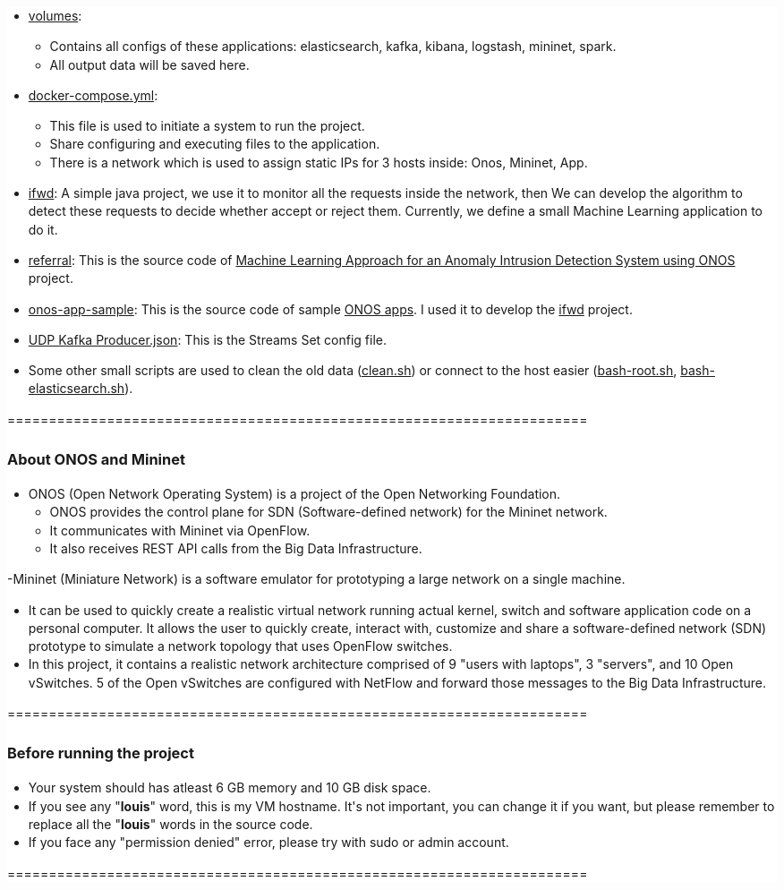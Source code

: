 - [volumes](./volumes):

  - Contains all configs of these applications: elasticsearch, kafka, kibana, logstash, mininet, spark.
  - All output data will be saved here.

- [docker-compose.yml](./docker-compose.yml):

  - This file is used to initiate a system to run the project.
  - Share configuring and executing files to the application.
  - There is a network which is used to assign static IPs for 3 hosts inside: Onos, Mininet, App.

- [ifwd](./ifwd): A simple java project, we use it to monitor all the requests inside the network, then We can develop the algorithm to detect these requests to decide whether accept or reject them. Currently, we define a small Machine Learning application to do it.

- [referral](./referral): This is the source code of [Machine Learning Approach for an Anomaly Intrusion Detection System using ONOS](https://github.com/blynotes/CS6301_SDN) project.

- [onos-app-sample](./onos-app-sample): This is the source code of sample [ONOS apps](https://github.com/opennetworkinglab/onos-app-samples). I used it to develop the [ifwd](./ifwd) project.

- [UDP Kafka Producer.json](./UDP%20Kafka%20Producer.json): This is the Streams Set config file.

- Some other small scripts are used to clean the old data ([clean.sh](./clean.sh)) or connect to the host easier ([bash-root.sh](./bash-root.sh), [bash-elasticsearch.sh](./bash-elasticsearch.sh)).

======================================================================

### About ONOS and Mininet

- ONOS (Open Network Operating System) is a project of the Open Networking Foundation.
  - ONOS provides the control plane for SDN (Software-defined network) for the Mininet network.
  - It communicates with Mininet via OpenFlow.
  - It also receives REST API calls from the Big Data Infrastructure.

-Mininet (Miniature Network) is a software emulator for prototyping a large network on a single machine.

- It can be used to quickly create a realistic virtual network running actual kernel, switch and software application code on a personal computer. It allows the user to quickly create, interact with, customize and share a software-defined network (SDN) prototype to simulate a network topology that uses OpenFlow switches.
- In this project, it contains a realistic network architecture comprised of 9 "users with laptops", 3 "servers", and 10 Open vSwitches. 5 of the Open vSwitches are configured with NetFlow and forward those messages to the Big Data Infrastructure.

======================================================================

### Before running the project

- Your system should has atleast 6 GB memory and 10 GB disk space.
- If you see any "**louis**" word, this is my VM hostname. It's not important, you can change it if you want, but please remember to replace all the "**louis**" words in the source code.
- If you face any "permission denied" error, please try with sudo or admin account.

======================================================================

